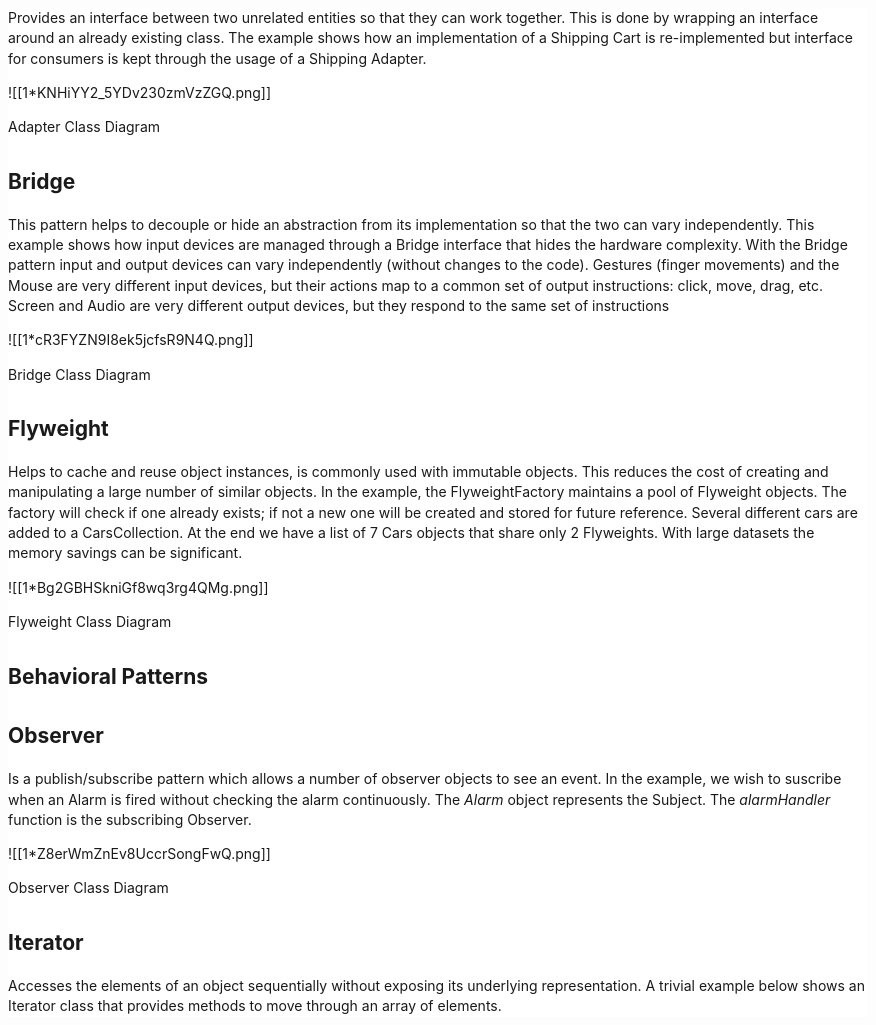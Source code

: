 Provides an interface between two unrelated entities so that they can work together. This is done by wrapping an interface around an already existing class. The example shows how an implementation of a Shipping Cart is re-implemented but interface for consumers is kept through the usage of a Shipping Adapter.

![[1*KNHiYY2_5YDv230zmVzZGQ.png]]

Adapter Class Diagram

## Bridge

This pattern helps to decouple or hide an abstraction from its implementation so that the two can vary independently. This example shows how input devices are managed through a Bridge interface that hides the hardware complexity. With the Bridge pattern input and output devices can vary independently (without changes to the code). Gestures (finger movements) and the Mouse are very different input devices, but their actions map to a common set of output instructions: click, move, drag, etc. Screen and Audio are very different output devices, but they respond to the same set of instructions

![[1*cR3FYZN9I8ek5jcfsR9N4Q.png]]

Bridge Class Diagram

## Flyweight

Helps to cache and reuse object instances, is commonly used with immutable objects. This reduces the cost of creating and manipulating a large number of similar objects. In the example, the FlyweightFactory maintains a pool of Flyweight objects. The factory will check if one already exists; if not a new one will be created and stored for future reference. Several different cars are added to a CarsCollection. At the end we have a list of 7 Cars objects that share only 2 Flyweights. With large datasets the memory savings can be significant.

![[1*Bg2GBHSkniGf8wq3rg4QMg.png]]

Flyweight Class Diagram

## Behavioral Patterns

## Observer

Is a publish/subscribe pattern which allows a number of observer objects to see an event. In the example, we wish to suscribe when an Alarm is fired without checking the alarm continuously. The *Alarm* object represents the Subject. The *alarmHandler* function is the subscribing Observer.

![[1*Z8erWmZnEv8UccrSongFwQ.png]]

Observer Class Diagram

## Iterator

Accesses the elements of an object sequentially without exposing its underlying representation. A trivial example below shows an Iterator class that provides methods to move through an array of elements.
